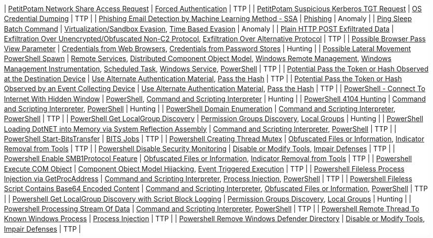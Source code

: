 | [PetitPotam Network Share Access Request](/endpoint/petitpotam_network_share_access_request/) | [Forced Authentication](/tags/#forced-authentication) | TTP |
| [PetitPotam Suspicious Kerberos TGT Request](/endpoint/petitpotam_suspicious_kerberos_tgt_request/) | [OS Credential Dumping](/tags/#os-credential-dumping) | TTP |
| [Phishing Email Detection by Machine Learning Method - SSA](/application/phishing_email_detection_by_machine_learning_method_-_ssa/) | [Phishing](/tags/#phishing) | Anomaly |
| [Ping Sleep Batch Command](/endpoint/ping_sleep_batch_command/) | [Virtualization/Sandbox Evasion](/tags/#virtualization/sandbox-evasion), [Time Based Evasion](/tags/#time-based-evasion) | Anomaly |
| [Plain HTTP POST Exfiltrated Data](/network/plain_http_post_exfiltrated_data/) | [Exfiltration Over Unencrypted/Obfuscated Non-C2 Protocol](/tags/#exfiltration-over-unencrypted/obfuscated-non-c2-protocol), [Exfiltration Over Alternative Protocol](/tags/#exfiltration-over-alternative-protocol) | TTP |
| [Possible Browser Pass View Parameter](/endpoint/possible_browser_pass_view_parameter/) | [Credentials from Web Browsers](/tags/#credentials-from-web-browsers), [Credentials from Password Stores](/tags/#credentials-from-password-stores) | Hunting |
| [Possible Lateral Movement PowerShell Spawn](/endpoint/possible_lateral_movement_powershell_spawn/) | [Remote Services](/tags/#remote-services), [Distributed Component Object Model](/tags/#distributed-component-object-model), [Windows Remote Management](/tags/#windows-remote-management), [Windows Management Instrumentation](/tags/#windows-management-instrumentation), [Scheduled Task](/tags/#scheduled-task), [Windows Service](/tags/#windows-service), [PowerShell](/tags/#powershell) | TTP |
| [Potential Pass the Token or Hash Observed at the Destination Device](/endpoint/potential_pass_the_token_or_hash_observed_at_the_destination_device/) | [Use Alternate Authentication Material](/tags/#use-alternate-authentication-material), [Pass the Hash](/tags/#pass-the-hash) | TTP |
| [Potential Pass the Token or Hash Observed by an Event Collecting Device](/endpoint/potential_pass_the_token_or_hash_observed_by_an_event_collecting_device/) | [Use Alternate Authentication Material](/tags/#use-alternate-authentication-material), [Pass the Hash](/tags/#pass-the-hash) | TTP |
| [PowerShell - Connect To Internet With Hidden Window](/endpoint/powershell_-_connect_to_internet_with_hidden_window/) | [PowerShell](/tags/#powershell), [Command and Scripting Interpreter](/tags/#command-and-scripting-interpreter) | Hunting |
| [PowerShell 4104 Hunting](/endpoint/powershell_4104_hunting/) | [Command and Scripting Interpreter](/tags/#command-and-scripting-interpreter), [PowerShell](/tags/#powershell) | Hunting |
| [PowerShell Domain Enumeration](/endpoint/powershell_domain_enumeration/) | [Command and Scripting Interpreter](/tags/#command-and-scripting-interpreter), [PowerShell](/tags/#powershell) | TTP |
| [PowerShell Get LocalGroup Discovery](/endpoint/powershell_get_localgroup_discovery/) | [Permission Groups Discovery](/tags/#permission-groups-discovery), [Local Groups](/tags/#local-groups) | Hunting |
| [PowerShell Loading DotNET into Memory via System Reflection Assembly](/endpoint/powershell_loading_dotnet_into_memory_via_system_reflection_assembly/) | [Command and Scripting Interpreter](/tags/#command-and-scripting-interpreter), [PowerShell](/tags/#powershell) | TTP |
| [PowerShell Start-BitsTransfer](/endpoint/powershell_start-bitstransfer/) | [BITS Jobs](/tags/#bits-jobs) | TTP |
| [Powershell Creating Thread Mutex](/endpoint/powershell_creating_thread_mutex/) | [Obfuscated Files or Information](/tags/#obfuscated-files-or-information), [Indicator Removal from Tools](/tags/#indicator-removal-from-tools) | TTP |
| [Powershell Disable Security Monitoring](/endpoint/powershell_disable_security_monitoring/) | [Disable or Modify Tools](/tags/#disable-or-modify-tools), [Impair Defenses](/tags/#impair-defenses) | TTP |
| [Powershell Enable SMB1Protocol Feature](/endpoint/powershell_enable_smb1protocol_feature/) | [Obfuscated Files or Information](/tags/#obfuscated-files-or-information), [Indicator Removal from Tools](/tags/#indicator-removal-from-tools) | TTP |
| [Powershell Execute COM Object](/endpoint/powershell_execute_com_object/) | [Component Object Model Hijacking](/tags/#component-object-model-hijacking), [Event Triggered Execution](/tags/#event-triggered-execution) | TTP |
| [Powershell Fileless Process Injection via GetProcAddress](/endpoint/powershell_fileless_process_injection_via_getprocaddress/) | [Command and Scripting Interpreter](/tags/#command-and-scripting-interpreter), [Process Injection](/tags/#process-injection), [PowerShell](/tags/#powershell) | TTP |
| [Powershell Fileless Script Contains Base64 Encoded Content](/endpoint/powershell_fileless_script_contains_base64_encoded_content/) | [Command and Scripting Interpreter](/tags/#command-and-scripting-interpreter), [Obfuscated Files or Information](/tags/#obfuscated-files-or-information), [PowerShell](/tags/#powershell) | TTP |
| [Powershell Get LocalGroup Discovery with Script Block Logging](/endpoint/powershell_get_localgroup_discovery_with_script_block_logging/) | [Permission Groups Discovery](/tags/#permission-groups-discovery), [Local Groups](/tags/#local-groups) | Hunting |
| [Powershell Processing Stream Of Data](/endpoint/powershell_processing_stream_of_data/) | [Command and Scripting Interpreter](/tags/#command-and-scripting-interpreter), [PowerShell](/tags/#powershell) | TTP |
| [Powershell Remote Thread To Known Windows Process](/endpoint/powershell_remote_thread_to_known_windows_process/) | [Process Injection](/tags/#process-injection) | TTP |
| [Powershell Remove Windows Defender Directory](/endpoint/powershell_remove_windows_defender_directory/) | [Disable or Modify Tools](/tags/#disable-or-modify-tools), [Impair Defenses](/tags/#impair-defenses) | TTP |
